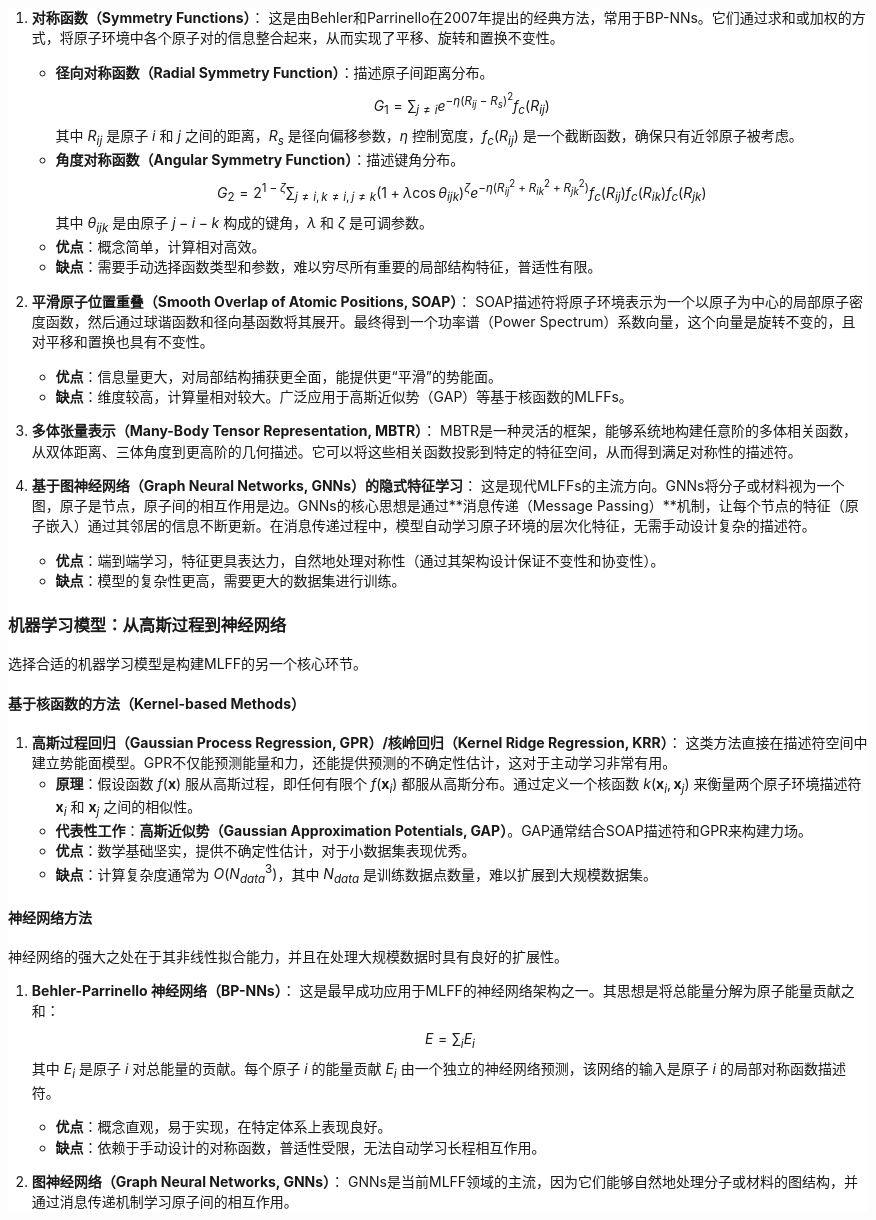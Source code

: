 1.  **对称函数（Symmetry Functions）**：
    这是由Behler和Parrinello在2007年提出的经典方法，常用于BP-NNs。它们通过求和或加权的方式，将原子环境中各个原子对的信息整合起来，从而实现了平移、旋转和置换不变性。
    *   **径向对称函数（Radial Symmetry Function）**：描述原子间距离分布。
        $$ G_1 = \sum_{j \neq i} e^{-\eta (R_{ij} - R_s)^2} f_c(R_{ij}) $$
        其中 $R_{ij}$ 是原子 $i$ 和 $j$ 之间的距离，$R_s$ 是径向偏移参数，$\eta$ 控制宽度，$f_c(R_{ij})$ 是一个截断函数，确保只有近邻原子被考虑。
    *   **角度对称函数（Angular Symmetry Function）**：描述键角分布。
        $$ G_2 = 2^{1-\zeta} \sum_{j \neq i, k \neq i, j \neq k} (1 + \lambda \cos \theta_{ijk})^{\zeta} e^{-\eta (R_{ij}^2 + R_{ik}^2 + R_{jk}^2)} f_c(R_{ij}) f_c(R_{ik}) f_c(R_{jk}) $$
        其中 $\theta_{ijk}$ 是由原子 $j-i-k$ 构成的键角，$\lambda$ 和 $\zeta$ 是可调参数。
    *   **优点**：概念简单，计算相对高效。
    *   **缺点**：需要手动选择函数类型和参数，难以穷尽所有重要的局部结构特征，普适性有限。

2.  **平滑原子位置重叠（Smooth Overlap of Atomic Positions, SOAP）**：
    SOAP描述符将原子环境表示为一个以原子为中心的局部原子密度函数，然后通过球谐函数和径向基函数将其展开。最终得到一个功率谱（Power Spectrum）系数向量，这个向量是旋转不变的，且对平移和置换也具有不变性。
    *   **优点**：信息量更大，对局部结构捕获更全面，能提供更“平滑”的势能面。
    *   **缺点**：维度较高，计算量相对较大。广泛应用于高斯近似势（GAP）等基于核函数的MLFFs。

3.  **多体张量表示（Many-Body Tensor Representation, MBTR）**：
    MBTR是一种灵活的框架，能够系统地构建任意阶的多体相关函数，从双体距离、三体角度到更高阶的几何描述。它可以将这些相关函数投影到特定的特征空间，从而得到满足对称性的描述符。

4.  **基于图神经网络（Graph Neural Networks, GNNs）的隐式特征学习**：
    这是现代MLFFs的主流方向。GNNs将分子或材料视为一个图，原子是节点，原子间的相互作用是边。GNNs的核心思想是通过**消息传递（Message Passing）**机制，让每个节点的特征（原子嵌入）通过其邻居的信息不断更新。在消息传递过程中，模型自动学习原子环境的层次化特征，无需手动设计复杂的描述符。
    *   **优点**：端到端学习，特征更具表达力，自然地处理对称性（通过其架构设计保证不变性和协变性）。
    *   **缺点**：模型的复杂性更高，需要更大的数据集进行训练。

### 机器学习模型：从高斯过程到神经网络

选择合适的机器学习模型是构建MLFF的另一个核心环节。

#### 基于核函数的方法（Kernel-based Methods）

1.  **高斯过程回归（Gaussian Process Regression, GPR）/核岭回归（Kernel Ridge Regression, KRR）**：
    这类方法直接在描述符空间中建立势能面模型。GPR不仅能预测能量和力，还能提供预测的不确定性估计，这对于主动学习非常有用。
    *   **原理**：假设函数 $f(\mathbf{x})$ 服从高斯过程，即任何有限个 $f(\mathbf{x}_i)$ 都服从高斯分布。通过定义一个核函数 $k(\mathbf{x}_i, \mathbf{x}_j)$ 来衡量两个原子环境描述符 $\mathbf{x}_i$ 和 $\mathbf{x}_j$ 之间的相似性。
    *   **代表性工作**：**高斯近似势（Gaussian Approximation Potentials, GAP）**。GAP通常结合SOAP描述符和GPR来构建力场。
    *   **优点**：数学基础坚实，提供不确定性估计，对于小数据集表现优秀。
    *   **缺点**：计算复杂度通常为 $O(N_{data}^3)$，其中 $N_{data}$ 是训练数据点数量，难以扩展到大规模数据集。

#### 神经网络方法

神经网络的强大之处在于其非线性拟合能力，并且在处理大规模数据时具有良好的扩展性。

1.  **Behler-Parrinello 神经网络（BP-NNs）**：
    这是最早成功应用于MLFF的神经网络架构之一。其思想是将总能量分解为原子能量贡献之和：
    $$ E = \sum_i E_i $$
    其中 $E_i$ 是原子 $i$ 对总能量的贡献。每个原子 $i$ 的能量贡献 $E_i$ 由一个独立的神经网络预测，该网络的输入是原子 $i$ 的局部对称函数描述符。
    *   **优点**：概念直观，易于实现，在特定体系上表现良好。
    *   **缺点**：依赖于手动设计的对称函数，普适性受限，无法自动学习长程相互作用。

2.  **图神经网络（Graph Neural Networks, GNNs）**：
    GNNs是当前MLFF领域的主流，因为它们能够自然地处理分子或材料的图结构，并通过消息传递机制学习原子间的相互作用。
